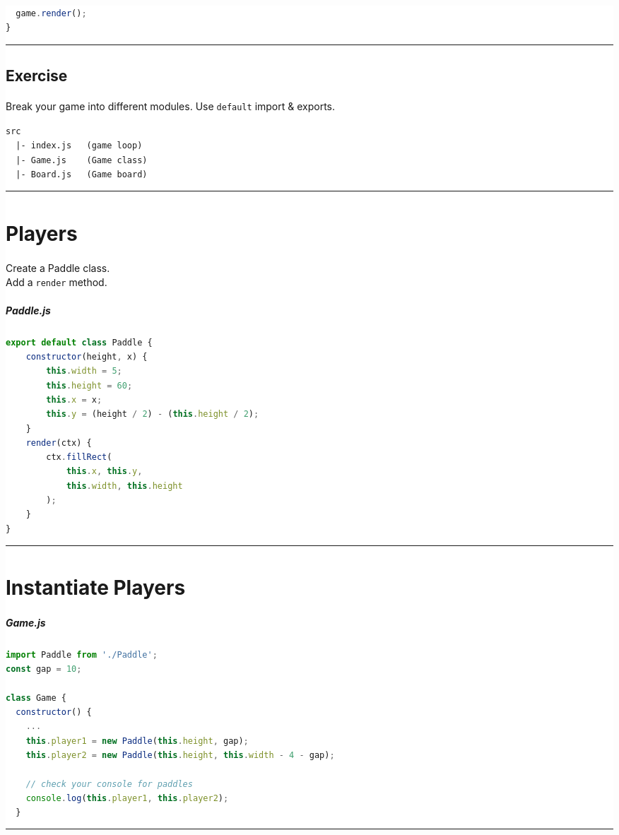 ```js
  game.render();
}
```

---

## Exercise

Break your game into different modules. Use `default` import & exports.

```
src
  |- index.js   (game loop)
  |- Game.js    (Game class)
  |- Board.js   (Game board)
```

---

# Players

Create a Paddle class.<br />
Add a `render` method.

##### Paddle.js

```js
export default class Paddle {
	constructor(height, x) {
		this.width = 5;
		this.height = 60;
		this.x = x;
		this.y = (height / 2) - (this.height / 2);
	}
	render(ctx) {
		ctx.fillRect(
			this.x, this.y,
			this.width, this.height
		);
	}
}
```

---

# Instantiate Players

##### Game.js

```js
import Paddle from './Paddle';
const gap = 10;

class Game {
  constructor() {
    ...
    this.player1 = new Paddle(this.height, gap);
    this.player2 = new Paddle(this.height, this.width - 4 - gap);

    // check your console for paddles
    console.log(this.player1, this.player2);
  }
```

---
